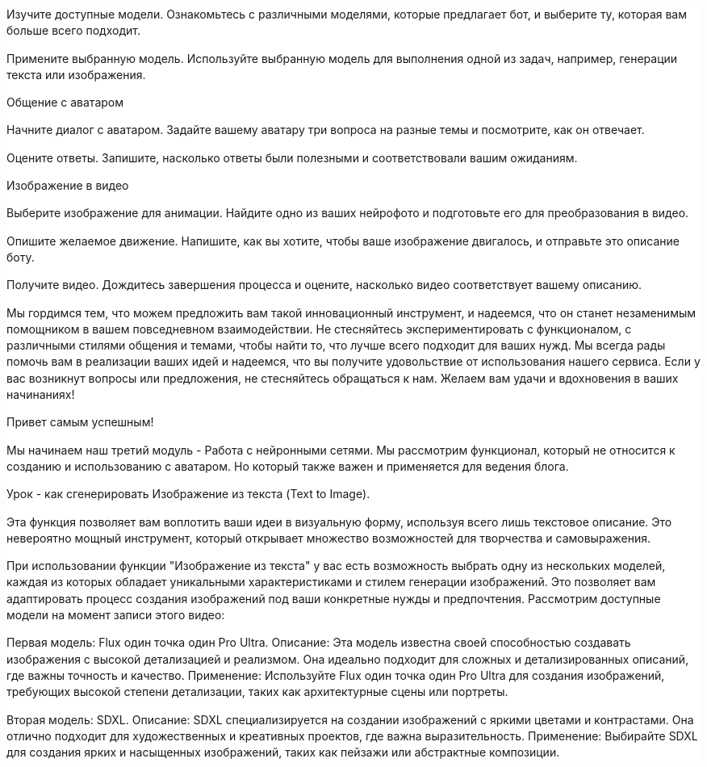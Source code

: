 Изучите доступные модели. Ознакомьтесь с различными моделями, которые предлагает бот, и выберите ту, которая вам больше всего подходит. 

Примените выбранную модель. Используйте выбранную модель для выполнения одной из задач, например, генерации текста или изображения.

Общение с аватаром

Начните диалог с аватаром. Задайте вашему аватару три вопроса на разные темы и посмотрите, как он отвечает. 

Оцените ответы. Запишите, насколько ответы были полезными и соответствовали вашим ожиданиям.

 Изображение в видео

Выберите изображение для анимации. Найдите одно из ваших нейрофото и подготовьте его для преобразования в видео. 

Опишите желаемое движение. Напишите, как вы хотите, чтобы ваше изображение двигалось, и отправьте это описание боту. 

Получите видео. Дождитесь завершения процесса и оцените, насколько видео соответствует вашему описанию.


Мы гордимся тем, что можем предложить вам такой инновационный инструмент, и надеемся, что он станет незаменимым помощником в вашем повседневном взаимодействии. Не стесняйтесь экспериментировать с функционалом, с различными стилями общения и темами, чтобы найти то, что лучше всего подходит для ваших нужд. Мы всегда рады помочь вам в реализации ваших идей и надеемся, что вы получите удовольствие от использования нашего сервиса. Если у вас возникнут вопросы или предложения, не стесняйтесь обращаться к нам. Желаем вам удачи и вдохновения в ваших начинаниях!



Привет самым успешным!

Мы начинаем наш третий модуль - Работа с нейронными сетями.
Мы рассмотрим функционал, который не относится к созданию и использованию с аватаром. Но который также важен и применяется для ведения блога.

Урок - как сгенерировать Изображение из текста (Text to Image).

Эта функция позволяет вам воплотить ваши идеи в визуальную форму, используя всего лишь текстовое описание. Это невероятно мощный инструмент, который открывает множество возможностей для творчества и самовыражения.

При использовании функции "Изображение из текста" у вас есть возможность выбрать одну из нескольких моделей, каждая из которых обладает уникальными характеристиками и стилем генерации изображений. Это позволяет вам адаптировать процесс создания изображений под ваши конкретные нужды и предпочтения. Рассмотрим доступные модели на момент записи этого видео:

Первая модель: Flux один точка один Pro Ultra.
Описание: Эта модель известна своей способностью создавать изображения с высокой детализацией и реализмом. Она идеально подходит для сложных и детализированных описаний, где важны точность и качество.
Применение: Используйте Flux один точка один Pro Ultra для создания изображений, требующих высокой степени детализации, таких как архитектурные сцены или портреты.

Вторая модель: SDXL.
Описание: SDXL специализируется на создании изображений с яркими цветами и контрастами. Она отлично подходит для художественных и креативных проектов, где важна выразительность.
Применение: Выбирайте SDXL для создания ярких и насыщенных изображений, таких как пейзажи или абстрактные композиции.

